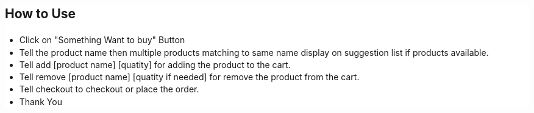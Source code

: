 ## How to Use

- Click on "Something Want to buy" Button
- Tell the product name then multiple products matching to same name display on suggestion list if products available.
- Tell add [product name] [quatity] for adding the product to the cart.
- Tell remove [product name] [quatity if needed] for remove the product from the cart.
- Tell checkout to checkout or place the order.
- Thank You
